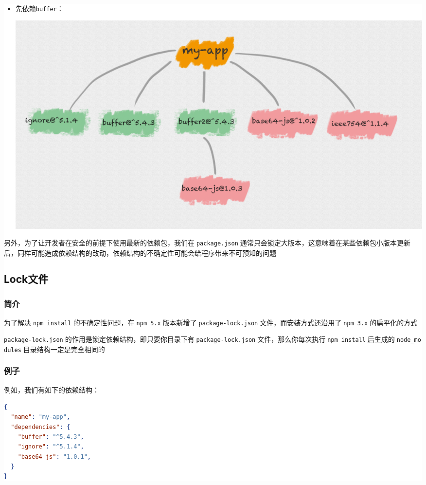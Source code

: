 * 先依赖`buffer`：

  ![](./images/image-20201012020530750.png)

另外，为了让开发者在安全的前提下使用最新的依赖包，我们在 `package.json` 通常只会锁定大版本，这意味着在某些依赖包小版本更新后，同样可能造成依赖结构的改动，依赖结构的不确定性可能会给程序带来不可预知的问题



## Lock文件

### 简介

为了解决 `npm install` 的不确定性问题，在 `npm 5.x` 版本新增了 `package-lock.json` 文件，而安装方式还沿用了 `npm 3.x` 的扁平化的方式

`package-lock.json` 的作用是锁定依赖结构，即只要你目录下有 `package-lock.json` 文件，那么你每次执行 `npm install` 后生成的 `node_modules` 目录结构一定是完全相同的

### 例子

例如，我们有如下的依赖结构：

```json
{
  "name": "my-app",
  "dependencies": {
    "buffer": "^5.4.3",
    "ignore": "^5.1.4",
    "base64-js": "1.0.1",
  }
}
```
